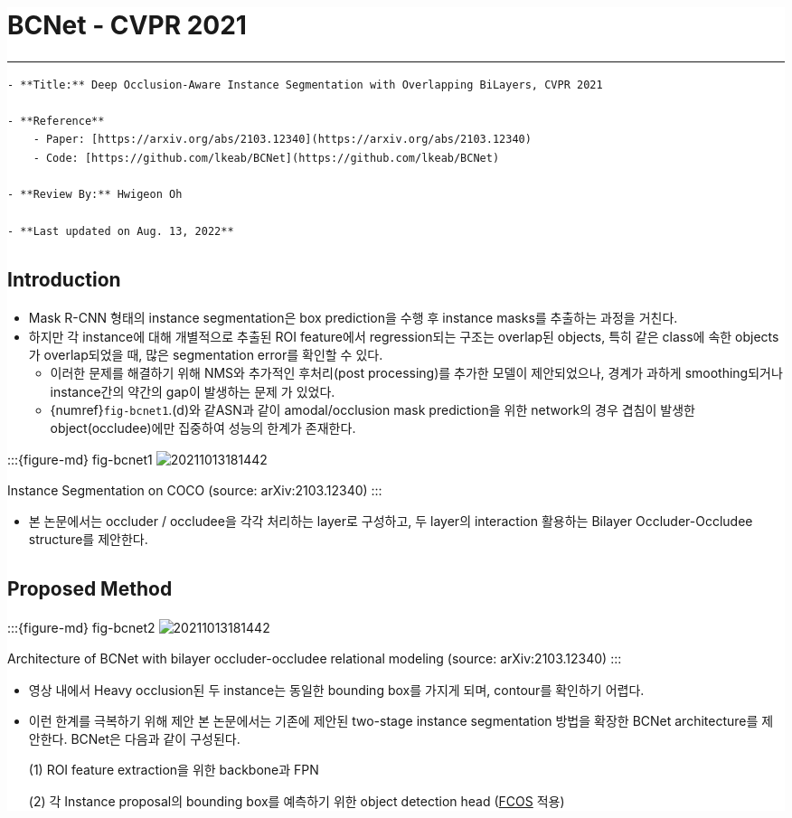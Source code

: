 # BCNet - CVPR 2021

---

```{admonition} Information
- **Title:** Deep Occlusion-Aware Instance Segmentation with Overlapping BiLayers, CVPR 2021

- **Reference**
    - Paper: [https://arxiv.org/abs/2103.12340](https://arxiv.org/abs/2103.12340)
    - Code: [https://github.com/lkeab/BCNet](https://github.com/lkeab/BCNet)

- **Review By:** Hwigeon Oh

- **Last updated on Aug. 13, 2022**
```


## Introduction

- Mask R-CNN 형태의 instance segmentation은 box prediction을 수행 후 instance masks를 추출하는 과정을 거친다.
- 하지만 각 instance에 대해 개별적으로 추출된 ROI feature에서 regression되는 구조는 overlap된 objects, 특히 같은 class에 속한 objects가 overlap되었을 때, 많은 segmentation error를 확인할 수 있다.
    - 이러한 문제를 해결하기 위해 NMS와 추가적인 후처리(post processing)를 추가한 모델이 제안되었으나, 경계가 과하게 smoothing되거나 instance간의 약간의 gap이 발생하는 문제 가 있었다.
    - {numref}`fig-bcnet1`.(d)와 같ASN과 같이 amodal/occlusion mask prediction을 위한 network의 경우 겹침이 발생한 object(occludee)에만 집중하여 성능의 한계가 존재한다.
        
:::{figure-md} fig-bcnet1
<img src="pic/bcnet/bcnet1.png" alt="20211013181442" class="bg-primary mb-1" width="600px">

Instance Segmentation on COCO (source: arXiv:2103.12340)
:::
        
- 본 논문에서는 occluder / occludee을 각각 처리하는 layer로 구성하고, 두 layer의 interaction 활용하는 Bilayer Occluder-Occludee structure를 제안한다.

## Proposed Method

:::{figure-md} fig-bcnet2
<img src="pic/bcnet/bcnet2.png" alt="20211013181442" class="bg-primary mb-1" width="800px">

Architecture of BCNet with bilayer occluder-occludee relational modeling (source: arXiv:2103.12340)
:::

- 영상 내에서 Heavy occlusion된 두 instance는 동일한 bounding box를 가지게 되며, contour를 확인하기 어렵다.
- 이런 한계를 극복하기 위해 제안 본 논문에서는 기존에 제안된 two-stage instance segmentation 방법을 확장한 BCNet architecture를 제안한다. BCNet은 다음과 같이 구성된다.
    
    (1) ROI feature extraction을 위한 backbone과 FPN
    
    (2) 각 Instance proposal의 bounding box를 예측하기 위한 object detection head ([FCOS](https://arxiv.org/abs/1904.01355) 적용) 
    